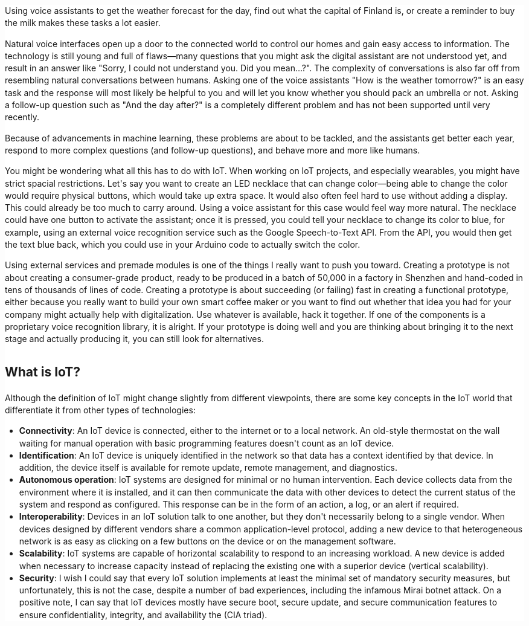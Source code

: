 Using voice assistants to get the weather forecast for the day, find out what the capital of Finland is, or create a reminder to buy the milk makes these tasks a lot easier.

Natural voice interfaces open up a door to the connected world to control our homes and gain easy access to information. The technology is still young and full of flaws—many questions that you might ask the digital assistant are not understood yet, and result in an answer like "Sorry, I could not understand you. Did you mean…?". The complexity of conversations is also far off from resembling natural conversations between humans. Asking one of the voice assistants "How is the weather tomorrow?" is an easy task and the response will most likely be helpful to you and will let you know whether you should pack an umbrella or not. Asking a follow-up question such as "And the day after?" is a completely different problem and has not been supported until very recently.

Because of advancements in machine learning, these problems are about to be tackled, and the assistants get better each year, respond to more complex questions (and follow-up questions), and behave more and more like humans.

You might be wondering what all this has to do with IoT. When working on IoT projects, and especially wearables, you might have strict spacial restrictions. Let's say you want to create an LED necklace that can change color—being able to change the color would require physical buttons, which would take up extra space. It would also often feel hard to use without adding a display. This could already be too much to carry around. Using a voice assistant for this case would feel way more natural. The necklace could have one button to activate the assistant; once it is pressed, you could tell your necklace to change its color to blue, for example, using an external voice recognition service such as the Google Speech-to-Text API. From the API, you would then get the text blue back, which you could use in your Arduino code to actually switch the color.

Using external services and premade modules is one of the things I really want to push you toward. Creating a prototype is not about creating a consumer-grade product, ready to be produced in a batch of 50,000 in a factory in Shenzhen and hand-coded in tens of thousands of lines of code. Creating a prototype is about succeeding (or failing) fast in creating a functional prototype, either because you really want to build your own smart coffee maker or you want to find out whether that idea you had for your company might actually help with digitalization. Use whatever is available, hack it together. If one of the components is a proprietary voice recognition library, it is alright. If your prototype is doing well and you are thinking about bringing it to the next stage and actually producing it, you can still look for alternatives.

## What is IoT?

Although the definition of IoT might change slightly from different viewpoints, there are some key concepts in the IoT world that differentiate it from other types of technologies:

  * **Connectivity**: An IoT device is connected, either to the internet or to a local network. An old-style thermostat on the wall waiting for manual operation with basic programming features doesn't count as an IoT device.
  * **Identification**: An IoT device is uniquely identified in the network so that data has a context identified by that device. In addition, the device itself is available for remote update, remote management, and diagnostics.
  * **Autonomous operation**: IoT systems are designed for  minimal or no human intervention. Each device collects data from the environment where it is installed, and it can then communicate the data with other devices to detect the current status of the system and respond as configured. This response can be in the form of an action, a log, or an alert if required.
  * **Interoperability**: Devices in an IoT solution talk to one another, but they don't necessarily belong to a single vendor. When devices designed by different vendors share a common application-level protocol, adding a new device to that heterogeneous network is as easy as clicking on a few buttons on the device or on the management software.
  * **Scalability**: IoT systems are capable of horizontal scalability to respond to an increasing workload. A new device is added when necessary to increase capacity instead of replacing the existing one with a superior device (vertical scalability).
  * **Security**: I wish I could say that every IoT solution implements at least the minimal set of mandatory security measures, but unfortunately, this is not the case, despite a number of bad experiences, including the infamous Mirai botnet attack. On a positive note, I can say that IoT devices mostly have secure boot, secure update, and secure communication features to ensure confidentiality, integrity, and availability the (CIA triad).
